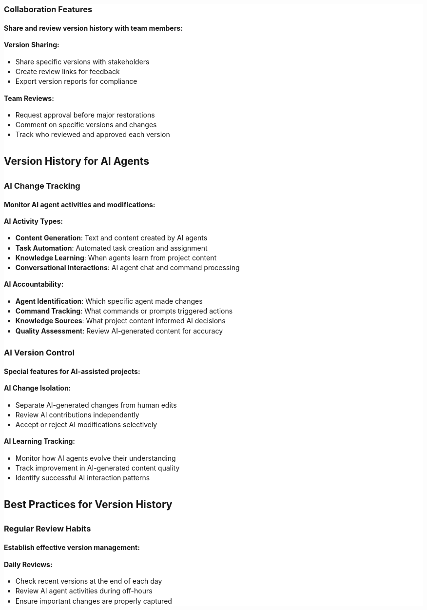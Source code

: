 ### Collaboration Features

**Share and review version history with team members:**

**Version Sharing:**
- Share specific versions with stakeholders
- Create review links for feedback
- Export version reports for compliance

**Team Reviews:**
- Request approval before major restorations
- Comment on specific versions and changes
- Track who reviewed and approved each version

## Version History for AI Agents

### AI Change Tracking

**Monitor AI agent activities and modifications:**

**AI Activity Types:**
- **Content Generation**: Text and content created by AI agents
- **Task Automation**: Automated task creation and assignment
- **Knowledge Learning**: When agents learn from project content
- **Conversational Interactions**: AI agent chat and command processing

**AI Accountability:**
- **Agent Identification**: Which specific agent made changes
- **Command Tracking**: What commands or prompts triggered actions
- **Knowledge Sources**: What project content informed AI decisions
- **Quality Assessment**: Review AI-generated content for accuracy

### AI Version Control

**Special features for AI-assisted projects:**

**AI Change Isolation:**
- Separate AI-generated changes from human edits
- Review AI contributions independently
- Accept or reject AI modifications selectively

**AI Learning Tracking:**
- Monitor how AI agents evolve their understanding
- Track improvement in AI-generated content quality
- Identify successful AI interaction patterns

## Best Practices for Version History

### Regular Review Habits

**Establish effective version management:**

**Daily Reviews:**
- Check recent versions at the end of each day
- Review AI agent activities during off-hours
- Ensure important changes are properly captured
